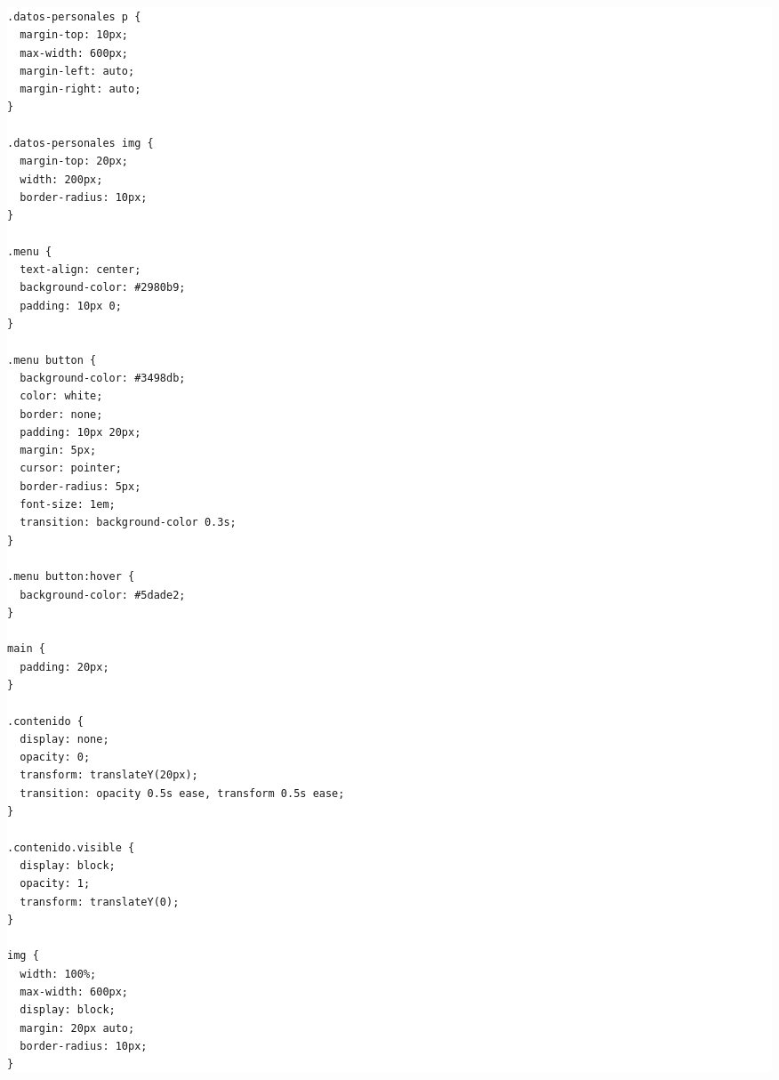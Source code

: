     .datos-personales p {
      margin-top: 10px;
      max-width: 600px;
      margin-left: auto;
      margin-right: auto;
    }

    .datos-personales img {
      margin-top: 20px;
      width: 200px;
      border-radius: 10px;
    }

    .menu {
      text-align: center;
      background-color: #2980b9;
      padding: 10px 0;
    }

    .menu button {
      background-color: #3498db;
      color: white;
      border: none;
      padding: 10px 20px;
      margin: 5px;
      cursor: pointer;
      border-radius: 5px;
      font-size: 1em;
      transition: background-color 0.3s;
    }

    .menu button:hover {
      background-color: #5dade2;
    }

    main {
      padding: 20px;
    }

    .contenido {
      display: none;
      opacity: 0;
      transform: translateY(20px);
      transition: opacity 0.5s ease, transform 0.5s ease;
    }

    .contenido.visible {
      display: block;
      opacity: 1;
      transform: translateY(0);
    }

    img {
      width: 100%;
      max-width: 600px;
      display: block;
      margin: 20px auto;
      border-radius: 10px;
    }
